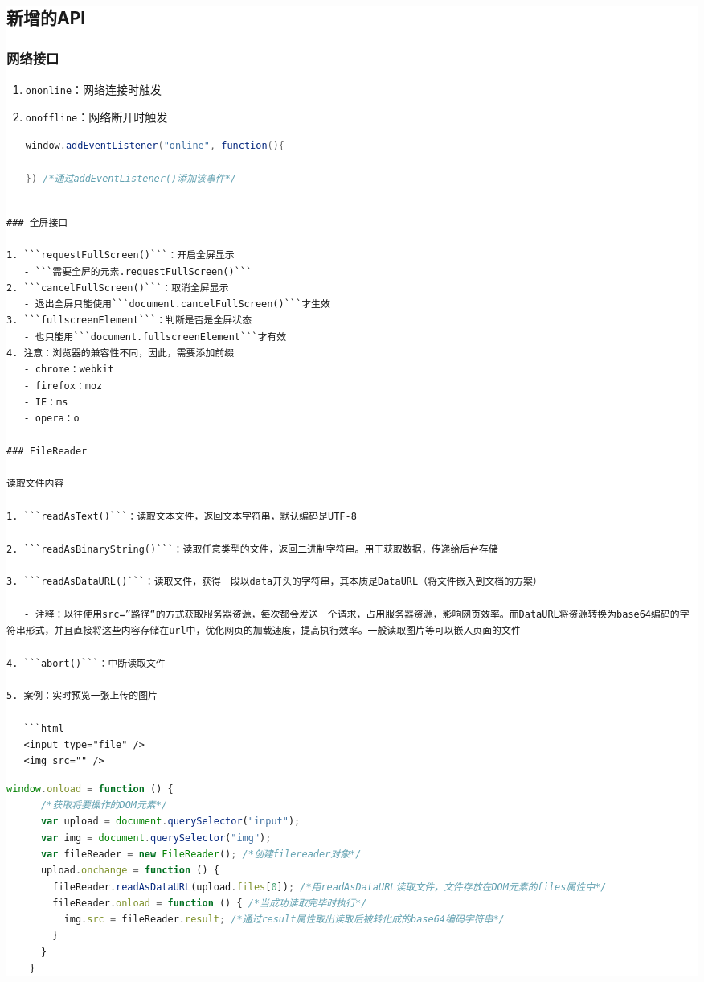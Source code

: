 ## 新增的API
### 网络接口

1. ```ononline```：网络连接时触发

2. ```onoffline```：网络断开时触发

   ```java
   window.addEventListener("online", function(){
       
   }) /*通过addEventListener()添加该事件*/
   ```
```

### 全屏接口

1. ```requestFullScreen()```：开启全屏显示
   - ```需要全屏的元素.requestFullScreen()```
2. ```cancelFullScreen()```：取消全屏显示
   - 退出全屏只能使用```document.cancelFullScreen()```才生效
3. ```fullscreenElement```：判断是否是全屏状态
   - 也只能用```document.fullscreenElement```才有效
4. 注意：浏览器的兼容性不同，因此，需要添加前缀
   - chrome：webkit
   - firefox：moz
   - IE：ms
   - opera：o 

### FileReader

读取文件内容

1. ```readAsText()```：读取文本文件，返回文本字符串，默认编码是UTF-8

2. ```readAsBinaryString()```：读取任意类型的文件，返回二进制字符串。用于获取数据，传递给后台存储

3. ```readAsDataURL()```：读取文件，获得一段以data开头的字符串，其本质是DataURL（将文件嵌入到文档的方案）

   - 注释：以往使用src=”路径“的方式获取服务器资源，每次都会发送一个请求，占用服务器资源，影响网页效率。而DataURL将资源转换为base64编码的字符串形式，并且直接将这些内容存储在url中，优化网页的加载速度，提高执行效率。一般读取图片等可以嵌入页面的文件

4. ```abort()```：中断读取文件

5. 案例：实时预览一张上传的图片

   ```html
   <input type="file" />
   <img src="" />
```

   ```javascript
   window.onload = function () {
         /*获取将要操作的DOM元素*/
         var upload = document.querySelector("input");
         var img = document.querySelector("img");
         var fileReader = new FileReader(); /*创建filereader对象*/
         upload.onchange = function () {
           fileReader.readAsDataURL(upload.files[0]); /*用readAsDataURL读取文件，文件存放在DOM元素的files属性中*/
           fileReader.onload = function () { /*当成功读取完毕时执行*/
             img.src = fileReader.result; /*通过result属性取出读取后被转化成的base64编码字符串*/
           }
         }
       }
   ```
